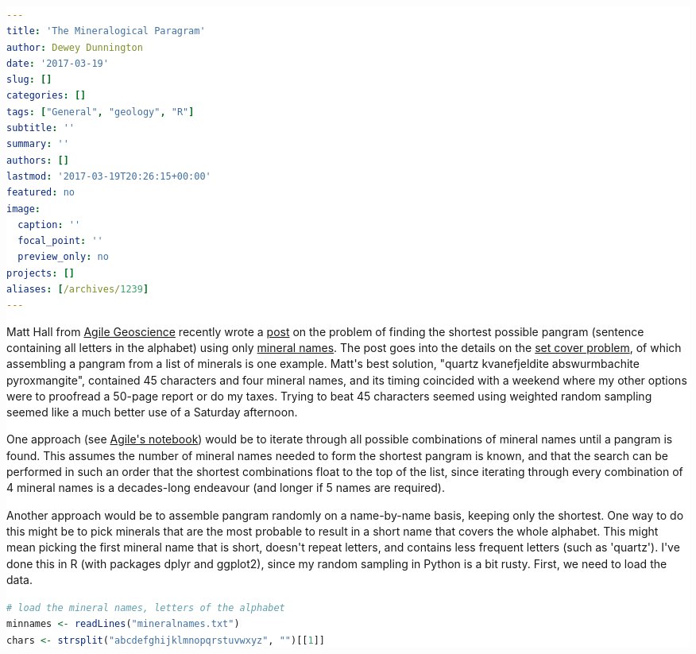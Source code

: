 ```yaml
---
title: 'The Mineralogical Paragram'
author: Dewey Dunnington
date: '2017-03-19'
slug: []
categories: []
tags: ["General", "geology", "R"]
subtitle: ''
summary: ''
authors: []
lastmod: '2017-03-19T20:26:15+00:00'
featured: no
image:
  caption: ''
  focal_point: ''
  preview_only: no
projects: []
aliases: [/archives/1239]
---
```




Matt Hall from [Agile Geoscience](https://agilescientific.com/) recently wrote a [post](https://agilescientific.com/blog/2017/3/16/the-quick-green-forsterite) on the problem of finding the shortest possible pangram (sentence containing all letters in the alphabet) using only [mineral names](https://github.com/softwareunderground/undersampledradio/blob/master/data/IMA_mineral_names.txt). The post goes into the details on the [set cover problem](https://en.wikipedia.org/wiki/Set_cover_problem), of which assembling a pangram from a list of minerals is one example. Matt's best solution, "quartz kvanefjeldite abswurmbachite pyroxmangite", contained 45 characters and four mineral names, and its timing coincided with a weekend where my other options were to proofread a 50-page report or do my taxes. Trying to beat 45 characters seemed using weighted random sampling seemed like a much better use of a Saturday afternoon.

One approach (see [Agile's notebook](https://github.com/softwareunderground/undersampledradio/blob/master/Mineral_name_pangrams.ipynb)) would be to iterate through all possible combinations of mineral names until a pangram is found. This assumes the number of mineral names needed to form the shortest pangram is known, and that the search can be performed in such an order that the shortest combinations float to the top of the list, since iterating through every combination of 4 mineral names is a decades-long endeavour (and longer if 5 names are required).

Another approach would be to assemble pangram randomly on a name-by-name basis, keeping only the shortest. One way to do this might be to pick minerals that are the most probable to result in a short name that covers the whole alphabet. This might mean picking the first mineral name that is short, doesn't repeat letters, and contains less frequent letters (such as 'quartz'). I've done this in R (with packages dplyr and ggplot2), since my random sampling in Python is a bit rusty. First, we need to load the data.

``` r
# load the mineral names, letters of the alphabet
minnames <- readLines("mineralnames.txt")
chars <- strsplit("abcdefghijklmnopqrstuvwxyz", "")[[1]]
```
